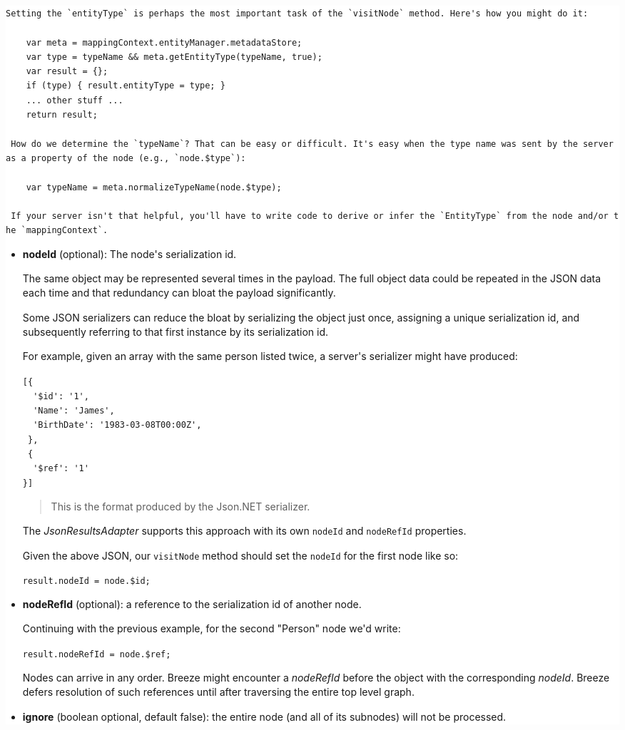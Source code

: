     Setting the `entityType` is perhaps the most important task of the `visitNode` method. Here's how you might do it:

        var meta = mappingContext.entityManager.metadataStore;
        var type = typeName && meta.getEntityType(typeName, true);
        var result = {};
        if (type) { result.entityType = type; }
        ... other stuff ...
        return result;

     How do we determine the `typeName`? That can be easy or difficult. It's easy when the type name was sent by the server as a property of the node (e.g., `node.$type`):

        var typeName = meta.normalizeTypeName(node.$type);

     If your server isn't that helpful, you'll have to write code to derive or infer the `EntityType` from the node and/or the `mappingContext`.

  - **nodeId** (optional): The node's serialization id.

    The same object may be represented several times in the payload. The full object data could be repeated in the JSON data each time and that redundancy can bloat the payload significantly. 
  
    Some JSON serializers can reduce the bloat by serializing the object just once, assigning a unique serialization id, and subsequently referring to that first instance by its serialization id.

    For example, given an array with the same person listed twice, a server's serializer might have produced:

	
        [{
          '$id': '1',
          'Name': 'James',
          'BirthDate': '1983-03-08T00:00Z',
         },
         {
          '$ref': '1'
        }]

    >This is the format produced by the Json.NET serializer.
    
    The *JsonResultsAdapter* supports this approach with its own `nodeId` and `nodeRefId` properties.

    Given the above JSON, our `visitNode` method should set the `nodeId` for the first node like so:

        result.nodeId = node.$id;
	
  - **nodeRefId** (optional): a reference to the serialization id of another node. 

    Continuing with the previous example, for the second "Person" node we'd write:

        result.nodeRefId = node.$ref;
    
    Nodes can arrive in any order. Breeze might encounter a *nodeRefId* before the object with the corresponding *nodeId*. Breeze defers resolution of such references until after traversing the entire top level graph.

  - **ignore** (boolean optional, default false): the entire node (and all of its subnodes) will not be processed.
